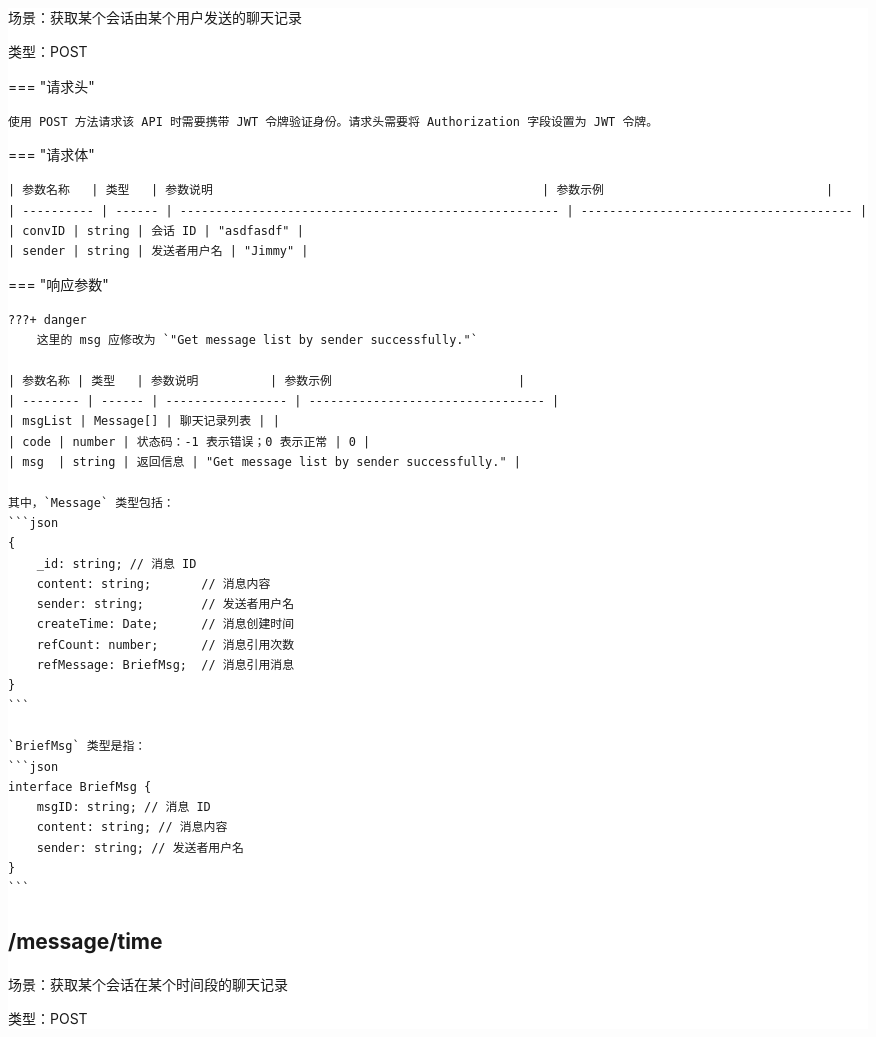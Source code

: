 场景：获取某个会话由某个用户发送的聊天记录

类型：POST

=== "请求头"

    使用 POST 方法请求该 API 时需要携带 JWT 令牌验证身份。请求头需要将 Authorization 字段设置为 JWT 令牌。

=== "请求体"

    | 参数名称   | 类型   | 参数说明                                              | 参数示例                               |
    | ---------- | ------ | ----------------------------------------------------- | -------------------------------------- |
    | convID | string | 会话 ID | "asdfasdf" |
    | sender | string | 发送者用户名 | "Jimmy" |

=== "响应参数"

    ???+ danger
        这里的 msg 应修改为 `"Get message list by sender successfully."`

    | 参数名称 | 类型   | 参数说明          | 参数示例                          |
    | -------- | ------ | ----------------- | --------------------------------- |
    | msgList | Message[] | 聊天记录列表 | |
    | code | number | 状态码：-1 表示错误；0 表示正常 | 0 |
    | msg  | string | 返回信息 | "Get message list by sender successfully." |

    其中，`Message` 类型包括：
    ```json
    {
        _id: string; // 消息 ID
        content: string;       // 消息内容
        sender: string;        // 发送者用户名
        createTime: Date;      // 消息创建时间
        refCount: number;      // 消息引用次数
        refMessage: BriefMsg;  // 消息引用消息
    }
    ```

    `BriefMsg` 类型是指：
    ```json
    interface BriefMsg {
        msgID: string; // 消息 ID
        content: string; // 消息内容
        sender: string; // 发送者用户名
    }
    ```

## /message/time

场景：获取某个会话在某个时间段的聊天记录

类型：POST
